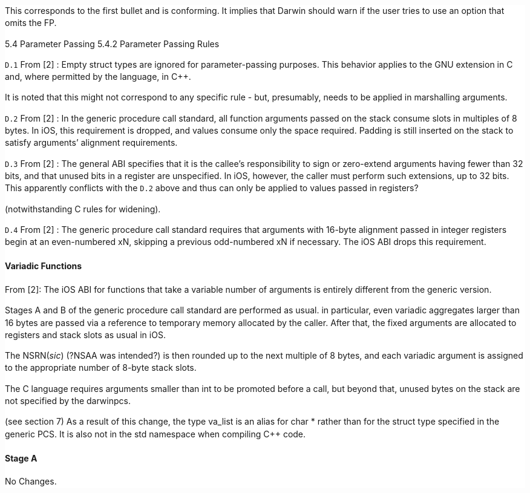 This corresponds to the first bullet and is conforming.  It implies that Darwin
should warn if the user tries to use an option that omits the FP.

5.4 Parameter Passing
5.4.2 Parameter Passing Rules

`D.1` From [2] : Empty struct types are ignored for parameter-passing purposes.
This behavior applies to the GNU extension in C and, where permitted by the
language, in C++.

It is noted that this might not correspond to any specific rule - but,
presumably, needs to be applied in marshalling arguments.

`D.2` From [2] : In the generic procedure call standard, all function arguments
passed on the stack consume slots in multiples of 8 bytes. In iOS, this
requirement is dropped, and values consume only the space required.   Padding
is still inserted on the stack to satisfy arguments’ alignment requirements.

`D.3` From [2] : The general ABI specifies that it is the callee’s responsibility
to sign or zero-extend arguments having fewer than 32 bits, and that unused bits
in a register are unspecified. In iOS, however, the caller must perform such
extensions, up to 32 bits.  This apparently conflicts with the `D.2` above and
thus can only be applied to values passed in registers?

(notwithstanding C rules for widening).

`D.4` From [2] : The generic procedure call standard requires that arguments
with 16-byte alignment passed in integer registers begin at an even-numbered
xN, skipping a previous odd-numbered xN if necessary. The iOS ABI drops this
requirement.

#### Variadic Functions

From [2]:
The iOS ABI for functions that take a variable number of arguments is entirely
different from the generic version.

Stages A and B of the generic procedure call standard are performed as usual.
in particular, even variadic aggregates larger than 16 bytes are passed via a
reference to temporary memory allocated by the caller. After that, the fixed
arguments are allocated to registers and stack slots as usual in iOS.

The NSRN(*sic*) (?NSAA was intended?) is then rounded up to the next multiple
of 8 bytes, and each variadic argument is assigned to the appropriate number
of 8-byte stack slots.

The C language requires arguments smaller than int to be promoted before a call,
but beyond that, unused bytes on the stack are not specified by the darwinpcs.

(see section 7) As a result of this change, the type va_list is an alias for
char * rather than for the struct type specified in the generic PCS.
It is also not in the std namespace when compiling C++ code.

#### Stage A

No Changes.
